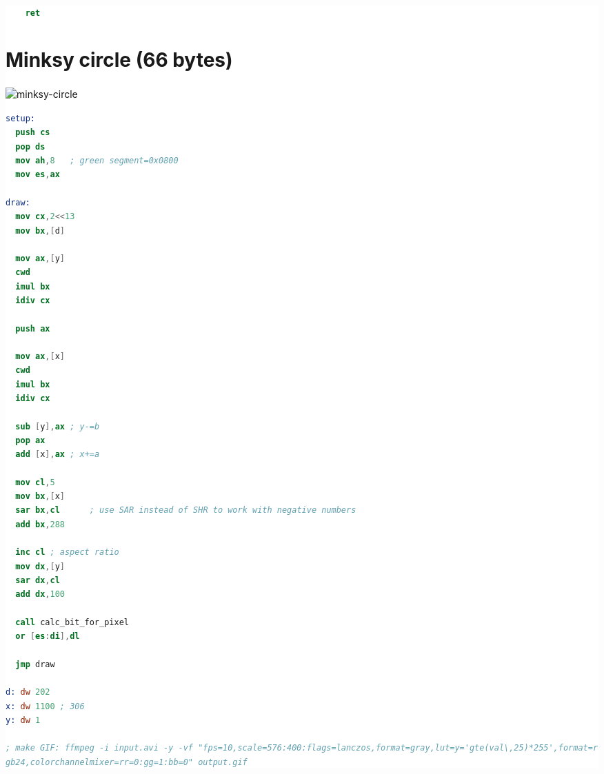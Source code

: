 ```nasm
    ret
```

# Minksy circle (66 bytes)
<img class="float-xl-right" src="https://github.com/user-attachments/assets/971e2769-99e0-47c9-a1ef-683cf2a6fd82" alt="minksy-circle">

```nasm
setup:
  push cs
  pop ds
  mov ah,8   ; green segment=0x0800
  mov es,ax

draw: 
  mov cx,2<<13
  mov bx,[d]
  
  mov ax,[y]
  cwd
  imul bx
  idiv cx

  push ax
  
  mov ax,[x]
  cwd
  imul bx
  idiv cx

  sub [y],ax ; y-=b
  pop ax
  add [x],ax ; x+=a

  mov cl,5
  mov bx,[x]
  sar bx,cl      ; use SAR instead of SHR to work with negative numbers
  add bx,288

  inc cl ; aspect ratio
  mov dx,[y]
  sar dx,cl
  add dx,100
 
  call calc_bit_for_pixel
  or [es:di],dl
  
  jmp draw

d: dw 202
x: dw 1100 ; 306
y: dw 1

; make GIF: ffmpeg -i input.avi -y -vf "fps=10,scale=576:400:flags=lanczos,format=gray,lut=y='gte(val\,25)*255',format=rgb24,colorchannelmixer=rr=0:gg=1:bb=0" output.gif
```
